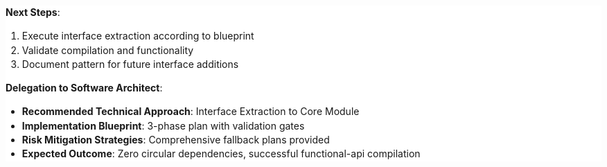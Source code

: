 **Next Steps**:
1. Execute interface extraction according to blueprint
2. Validate compilation and functionality  
3. Document pattern for future interface additions

**Delegation to Software Architect**:
- **Recommended Technical Approach**: Interface Extraction to Core Module
- **Implementation Blueprint**: 3-phase plan with validation gates
- **Risk Mitigation Strategies**: Comprehensive fallback plans provided
- **Expected Outcome**: Zero circular dependencies, successful functional-api compilation